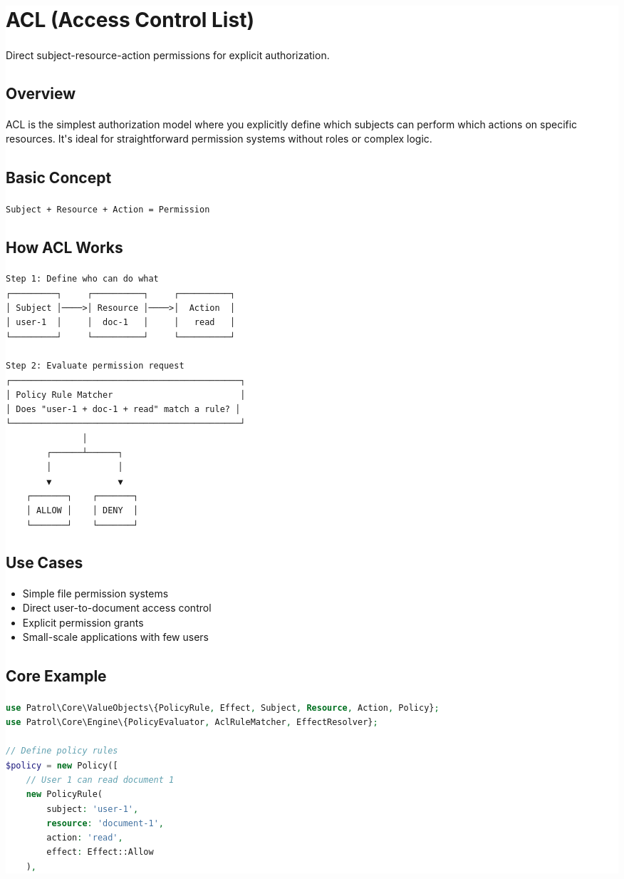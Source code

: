 # ACL (Access Control List)

Direct subject-resource-action permissions for explicit authorization.

## Overview

ACL is the simplest authorization model where you explicitly define which subjects can perform which actions on specific resources. It's ideal for straightforward permission systems without roles or complex logic.

## Basic Concept

```
Subject + Resource + Action = Permission
```

## How ACL Works

```
Step 1: Define who can do what
┌─────────┐     ┌──────────┐     ┌──────────┐
│ Subject │────>│ Resource │────>│  Action  │
│ user-1  │     │  doc-1   │     │   read   │
└─────────┘     └──────────┘     └──────────┘

Step 2: Evaluate permission request
┌─────────────────────────────────────────────┐
│ Policy Rule Matcher                         │
│ Does "user-1 + doc-1 + read" match a rule? │
└─────────────────────────────────────────────┘
               │
        ┌──────┴──────┐
        │             │
        ▼             ▼
    ┌───────┐    ┌───────┐
    │ ALLOW │    │ DENY  │
    └───────┘    └───────┘
```

## Use Cases

- Simple file permission systems
- Direct user-to-document access control
- Explicit permission grants
- Small-scale applications with few users

## Core Example

```php
use Patrol\Core\ValueObjects\{PolicyRule, Effect, Subject, Resource, Action, Policy};
use Patrol\Core\Engine\{PolicyEvaluator, AclRuleMatcher, EffectResolver};

// Define policy rules
$policy = new Policy([
    // User 1 can read document 1
    new PolicyRule(
        subject: 'user-1',
        resource: 'document-1',
        action: 'read',
        effect: Effect::Allow
    ),

```